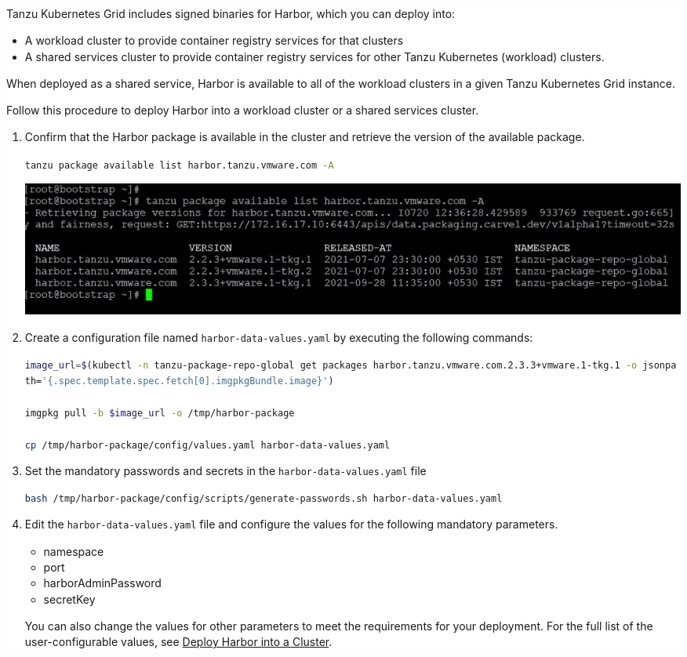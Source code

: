 Tanzu Kubernetes Grid includes signed binaries for Harbor, which you can deploy into:

- A workload cluster to provide container registry services for that clusters
- A shared services cluster to provide container registry services for other Tanzu Kubernetes (workload) clusters.

When deployed as a shared service, Harbor is available to all of the workload clusters in a given Tanzu Kubernetes Grid instance.

Follow this procedure to deploy Harbor into a workload cluster or a shared services cluster.

1. Confirm that the Harbor package is available in the cluster and retrieve the version of the available package.

    ```bash
    tanzu package available list harbor.tanzu.vmware.com -A
    ```

    ![List of harbor package versions](img/tkg-airgap-vsphere-deploy/harbor-package-list.jpg)

1. Create a configuration file named `harbor-data-values.yaml` by executing the following commands:

    ```bash
    image_url=$(kubectl -n tanzu-package-repo-global get packages harbor.tanzu.vmware.com.2.3.3+vmware.1-tkg.1 -o jsonpath='{.spec.template.spec.fetch[0].imgpkgBundle.image}')
    
    imgpkg pull -b $image_url -o /tmp/harbor-package

    cp /tmp/harbor-package/config/values.yaml harbor-data-values.yaml
    ```

1. Set the mandatory passwords and secrets in the `harbor-data-values.yaml` file

    ```bash
    bash /tmp/harbor-package/config/scripts/generate-passwords.sh harbor-data-values.yaml
    ```

1. Edit the `harbor-data-values.yaml` file and configure the values for the following mandatory parameters. 

      - namespace
      - port
      - harborAdminPassword
      - secretKey

    You can also change the values for other parameters to meet the requirements for your deployment. For the full list of the user-configurable values, see [Deploy Harbor into a Cluster](https://docs.vmware.com/en/VMware-Tanzu-Kubernetes-Grid/1.5/vmware-tanzu-kubernetes-grid-15/GUID-packages-harbor-registry.html#deploy-harbor-into-a-cluster-5).
